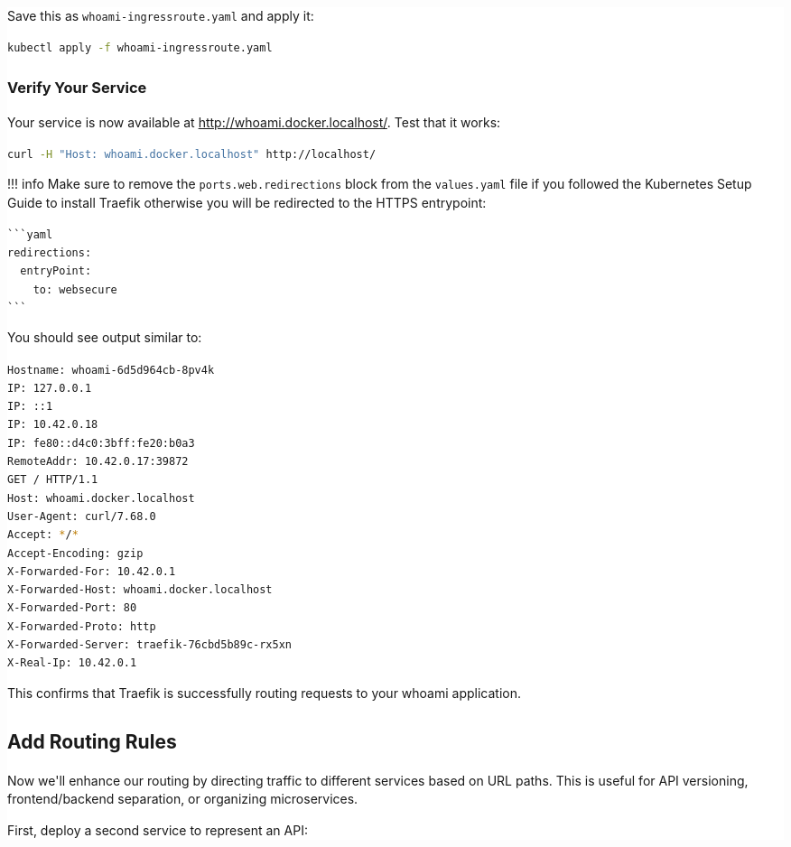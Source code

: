 Save this as `whoami-ingressroute.yaml` and apply it:

```bash
kubectl apply -f whoami-ingressroute.yaml
```

### Verify Your Service

Your service is now available at http://whoami.docker.localhost/. Test that it works:

```bash
curl -H "Host: whoami.docker.localhost" http://localhost/
```

!!! info
    Make sure to remove the `ports.web.redirections` block from the `values.yaml` file if you followed the Kubernetes Setup Guide to install Traefik otherwise you will be redirected to the HTTPS entrypoint:

    ```yaml
    redirections:
      entryPoint:
        to: websecure
    ```

You should see output similar to:

```bash
Hostname: whoami-6d5d964cb-8pv4k
IP: 127.0.0.1
IP: ::1
IP: 10.42.0.18
IP: fe80::d4c0:3bff:fe20:b0a3
RemoteAddr: 10.42.0.17:39872
GET / HTTP/1.1
Host: whoami.docker.localhost
User-Agent: curl/7.68.0
Accept: */*
Accept-Encoding: gzip
X-Forwarded-For: 10.42.0.1
X-Forwarded-Host: whoami.docker.localhost
X-Forwarded-Port: 80
X-Forwarded-Proto: http
X-Forwarded-Server: traefik-76cbd5b89c-rx5xn
X-Real-Ip: 10.42.0.1
```

This confirms that Traefik is successfully routing requests to your whoami application.

## Add Routing Rules

Now we'll enhance our routing by directing traffic to different services based on URL paths. This is useful for API versioning, frontend/backend separation, or organizing microservices.

First, deploy a second service to represent an API:
